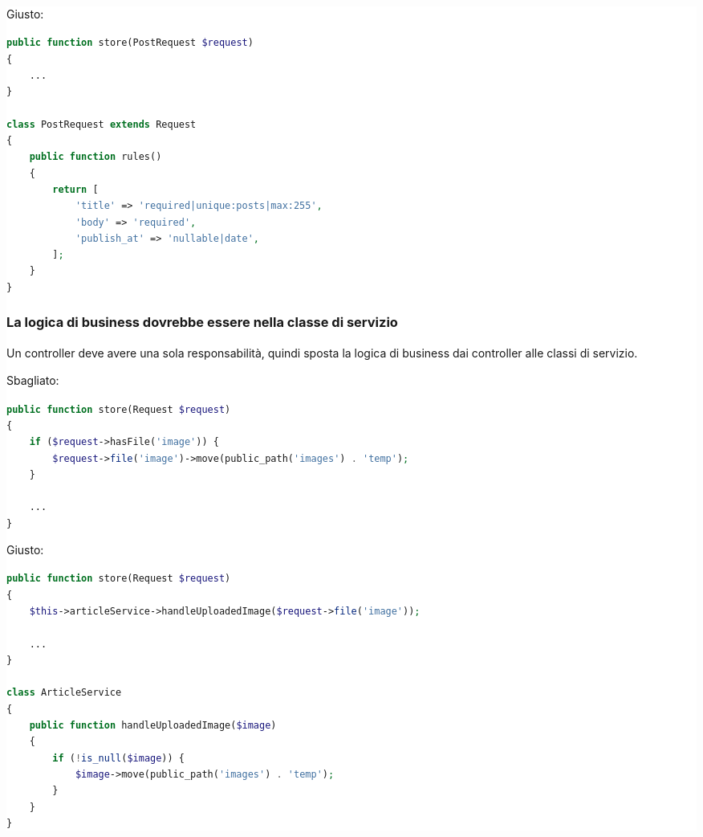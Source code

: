 Giusto:

```php
public function store(PostRequest $request)
{
    ...
}

class PostRequest extends Request
{
    public function rules()
    {
        return [
            'title' => 'required|unique:posts|max:255',
            'body' => 'required',
            'publish_at' => 'nullable|date',
        ];
    }
}
```

### **La logica di business dovrebbe essere nella classe di servizio**

Un controller deve avere una sola responsabilità, quindi sposta la logica di business dai controller alle classi di servizio.

Sbagliato:

```php
public function store(Request $request)
{
    if ($request->hasFile('image')) {
        $request->file('image')->move(public_path('images') . 'temp');
    }
    
    ...
}
```

Giusto:

```php
public function store(Request $request)
{
    $this->articleService->handleUploadedImage($request->file('image'));

    ...
}

class ArticleService
{
    public function handleUploadedImage($image)
    {
        if (!is_null($image)) {
            $image->move(public_path('images') . 'temp');
        }
    }
}
```

